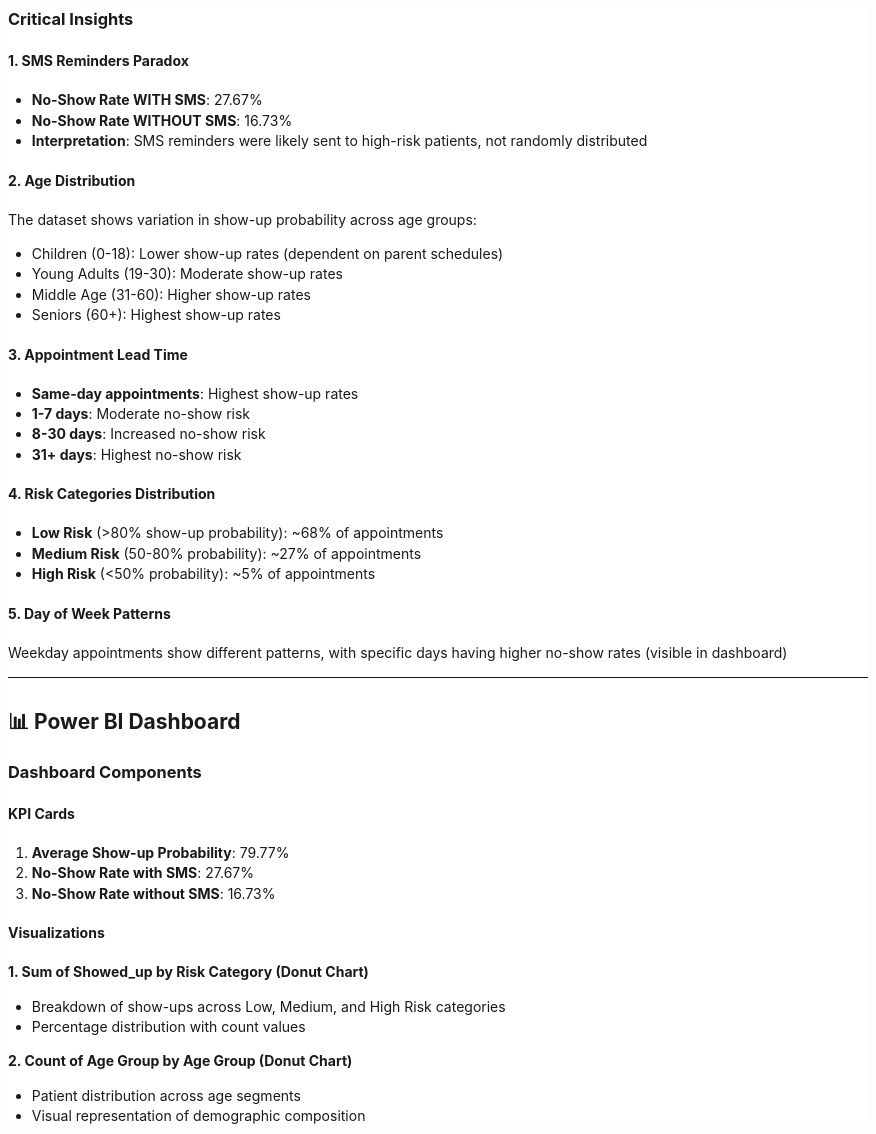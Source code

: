 ### Critical Insights

#### 1. SMS Reminders Paradox
- **No-Show Rate WITH SMS**: 27.67%
- **No-Show Rate WITHOUT SMS**: 16.73%
- **Interpretation**: SMS reminders were likely sent to high-risk patients, not randomly distributed

#### 2. Age Distribution
The dataset shows variation in show-up probability across age groups:
- Children (0-18): Lower show-up rates (dependent on parent schedules)
- Young Adults (19-30): Moderate show-up rates
- Middle Age (31-60): Higher show-up rates
- Seniors (60+): Highest show-up rates

#### 3. Appointment Lead Time
- **Same-day appointments**: Highest show-up rates
- **1-7 days**: Moderate no-show risk
- **8-30 days**: Increased no-show risk
- **31+ days**: Highest no-show risk

#### 4. Risk Categories Distribution
- **Low Risk** (>80% show-up probability): ~68% of appointments
- **Medium Risk** (50-80% probability): ~27% of appointments
- **High Risk** (<50% probability): ~5% of appointments

#### 5. Day of Week Patterns
Weekday appointments show different patterns, with specific days having higher no-show rates (visible in dashboard)

---

## 📊 Power BI Dashboard

### Dashboard Components

#### KPI Cards
1. **Average Show-up Probability**: 79.77%
2. **No-Show Rate with SMS**: 27.67%
3. **No-Show Rate without SMS**: 16.73%

#### Visualizations

**1. Sum of Showed_up by Risk Category (Donut Chart)**
- Breakdown of show-ups across Low, Medium, and High Risk categories
- Percentage distribution with count values

**2. Count of Age Group by Age Group (Donut Chart)**
- Patient distribution across age segments
- Visual representation of demographic composition
